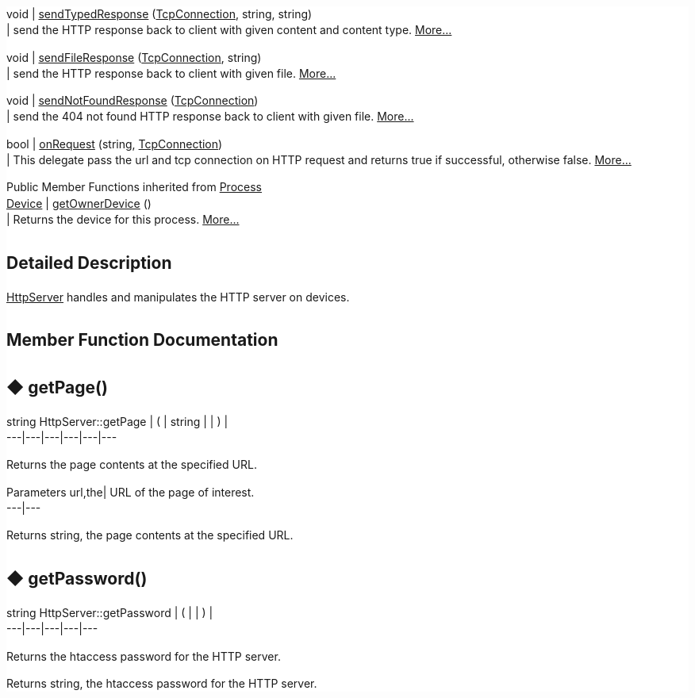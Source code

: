 void | [sendTypedResponse](class_http_server.html#a801438218dabd07532755e11fb3fba80) ([TcpConnection](class_tcp_connection.html), string, string)  
| send the HTTP response back to client with given content and content type. [More...](class_http_server.html#a801438218dabd07532755e11fb3fba80)  
  
void | [sendFileResponse](class_http_server.html#adbb5e07da4f73bdc7ee54b34927b7dd6) ([TcpConnection](class_tcp_connection.html), string)  
| send the HTTP response back to client with given file. [More...](class_http_server.html#adbb5e07da4f73bdc7ee54b34927b7dd6)  
  
void | [sendNotFoundResponse](class_http_server.html#a1a37f3bdea8a072b76777138808fd2d1) ([TcpConnection](class_tcp_connection.html))  
| send the 404 not found HTTP response back to client with given file. [More...](class_http_server.html#a1a37f3bdea8a072b76777138808fd2d1)  
  
bool | [onRequest](class_http_server.html#a9ba822591d38f35e8aa4b92499bad38b) (string, [TcpConnection](class_tcp_connection.html))  
| This delegate pass the url and tcp connection on HTTP request and returns true if successful, otherwise false. [More...](class_http_server.html#a9ba822591d38f35e8aa4b92499bad38b)  
  
Public Member Functions inherited from [Process](class_process.html)  
[Device](class_device.html) | [getOwnerDevice](class_process.html#a9cc34f553b0325e0f4074301fd36b77b) ()  
| Returns the device for this process. [More...](class_process.html#a9cc34f553b0325e0f4074301fd36b77b)  
  
  
## Detailed Description

[HttpServer](class_http_server.html "HttpServer handles and manipulates the HTTP server on devices.") handles and manipulates the HTTP server on devices. 

## Member Function Documentation

## ◆ getPage()

string HttpServer::getPage  | ( | string  | | ) |   
---|---|---|---|---|---  
  
Returns the page contents at the specified URL. 

Parameters
     url,the| URL of the page of interest.  
---|---  
  
Returns
    string, the page contents at the specified URL. 

## ◆ getPassword()

string HttpServer::getPassword  | ( | | ) |   
---|---|---|---|---  
  
Returns the htaccess password for the HTTP server. 

Returns
    string, the htaccess password for the HTTP server. 
